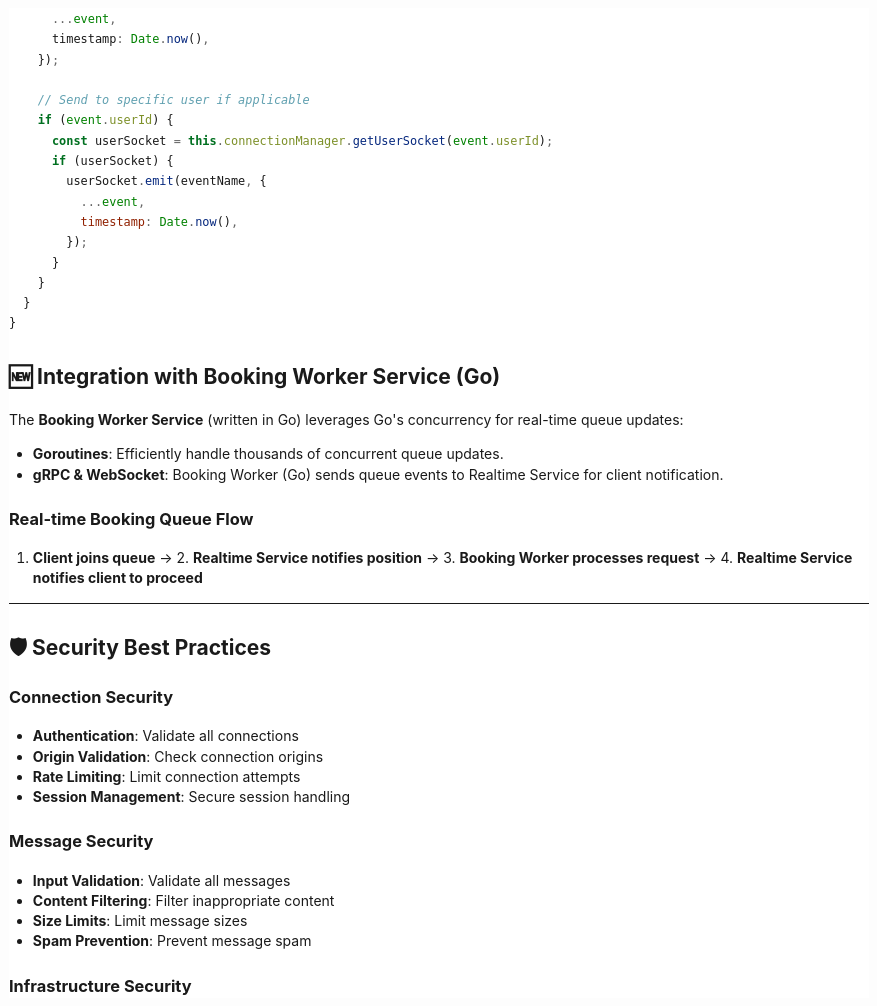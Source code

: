 ```javascript
      ...event,
      timestamp: Date.now(),
    });

    // Send to specific user if applicable
    if (event.userId) {
      const userSocket = this.connectionManager.getUserSocket(event.userId);
      if (userSocket) {
        userSocket.emit(eventName, {
          ...event,
          timestamp: Date.now(),
        });
      }
    }
  }
}
```

## 🆕 Integration with Booking Worker Service (Go)

The **Booking Worker Service** (written in Go) leverages Go's concurrency for real-time queue updates:

- **Goroutines**: Efficiently handle thousands of concurrent queue updates.
- **gRPC & WebSocket**: Booking Worker (Go) sends queue events to Realtime Service for client notification.

### Real-time Booking Queue Flow

1. **Client joins queue** → 2. **Realtime Service notifies position** → 3. **Booking Worker processes request** → 4. **Realtime Service notifies client to proceed**

---

## 🛡️ Security Best Practices

### Connection Security

- **Authentication**: Validate all connections
- **Origin Validation**: Check connection origins
- **Rate Limiting**: Limit connection attempts
- **Session Management**: Secure session handling

### Message Security

- **Input Validation**: Validate all messages
- **Content Filtering**: Filter inappropriate content
- **Size Limits**: Limit message sizes
- **Spam Prevention**: Prevent message spam

### Infrastructure Security
